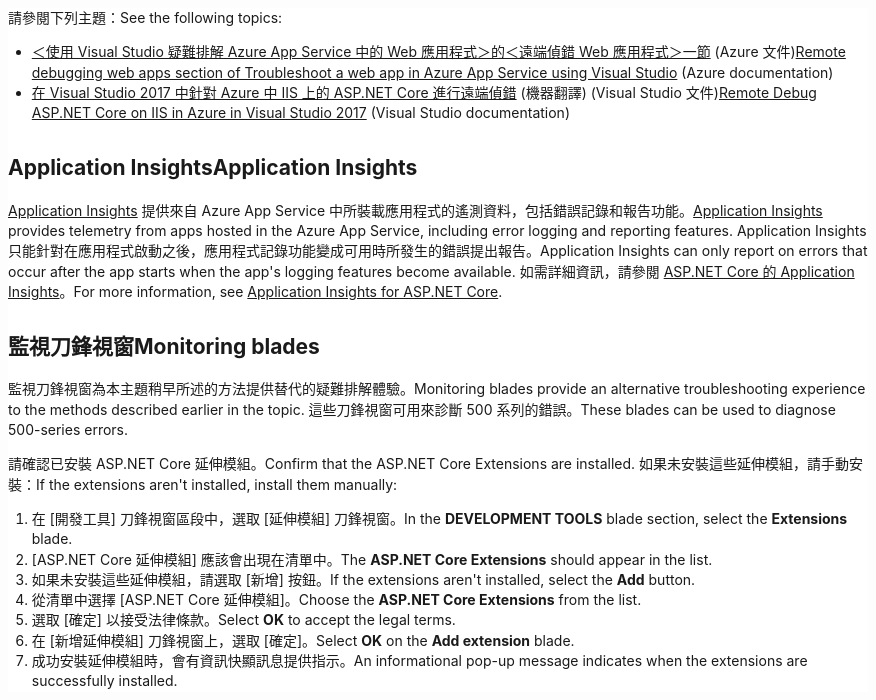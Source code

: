 <span data-ttu-id="6c9b9-233">請參閱下列主題：</span><span class="sxs-lookup"><span data-stu-id="6c9b9-233">See the following topics:</span></span>

* <span data-ttu-id="6c9b9-234">[＜使用 Visual Studio 疑難排解 Azure App Service 中的 Web 應用程式＞的＜遠端偵錯 Web 應用程式＞一節](/azure/app-service/web-sites-dotnet-troubleshoot-visual-studio#remotedebug) (Azure 文件)</span><span class="sxs-lookup"><span data-stu-id="6c9b9-234">[Remote debugging web apps section of Troubleshoot a web app in Azure App Service using Visual Studio](/azure/app-service/web-sites-dotnet-troubleshoot-visual-studio#remotedebug) (Azure documentation)</span></span>
* <span data-ttu-id="6c9b9-235">[在 Visual Studio 2017 中針對 Azure 中 IIS 上的 ASP.NET Core 進行遠端偵錯](/visualstudio/debugger/remote-debugging-azure) \(機器翻譯\) (Visual Studio 文件)</span><span class="sxs-lookup"><span data-stu-id="6c9b9-235">[Remote Debug ASP.NET Core on IIS in Azure in Visual Studio 2017](/visualstudio/debugger/remote-debugging-azure) (Visual Studio documentation)</span></span>

## <a name="application-insights"></a><span data-ttu-id="6c9b9-236">Application Insights</span><span class="sxs-lookup"><span data-stu-id="6c9b9-236">Application Insights</span></span>

<span data-ttu-id="6c9b9-237">[Application Insights](https://azure.microsoft.com/services/application-insights/) 提供來自 Azure App Service 中所裝載應用程式的遙測資料，包括錯誤記錄和報告功能。</span><span class="sxs-lookup"><span data-stu-id="6c9b9-237">[Application Insights](https://azure.microsoft.com/services/application-insights/) provides telemetry from apps hosted in the Azure App Service, including error logging and reporting features.</span></span> <span data-ttu-id="6c9b9-238">Application Insights 只能針對在應用程式啟動之後，應用程式記錄功能變成可用時所發生的錯誤提出報告。</span><span class="sxs-lookup"><span data-stu-id="6c9b9-238">Application Insights can only report on errors that occur after the app starts when the app's logging features become available.</span></span> <span data-ttu-id="6c9b9-239">如需詳細資訊，請參閱 [ASP.NET Core 的 Application Insights](/azure/application-insights/app-insights-asp-net-core)。</span><span class="sxs-lookup"><span data-stu-id="6c9b9-239">For more information, see [Application Insights for ASP.NET Core](/azure/application-insights/app-insights-asp-net-core).</span></span>

## <a name="monitoring-blades"></a><span data-ttu-id="6c9b9-240">監視刀鋒視窗</span><span class="sxs-lookup"><span data-stu-id="6c9b9-240">Monitoring blades</span></span>

<span data-ttu-id="6c9b9-241">監視刀鋒視窗為本主題稍早所述的方法提供替代的疑難排解體驗。</span><span class="sxs-lookup"><span data-stu-id="6c9b9-241">Monitoring blades provide an alternative troubleshooting experience to the methods described earlier in the topic.</span></span> <span data-ttu-id="6c9b9-242">這些刀鋒視窗可用來診斷 500 系列的錯誤。</span><span class="sxs-lookup"><span data-stu-id="6c9b9-242">These blades can be used to diagnose 500-series errors.</span></span>

<span data-ttu-id="6c9b9-243">請確認已安裝 ASP.NET Core 延伸模組。</span><span class="sxs-lookup"><span data-stu-id="6c9b9-243">Confirm that the ASP.NET Core Extensions are installed.</span></span> <span data-ttu-id="6c9b9-244">如果未安裝這些延伸模組，請手動安裝：</span><span class="sxs-lookup"><span data-stu-id="6c9b9-244">If the extensions aren't installed, install them manually:</span></span>

1. <span data-ttu-id="6c9b9-245">在 [開發工具] 刀鋒視窗區段中，選取 [延伸模組] 刀鋒視窗。</span><span class="sxs-lookup"><span data-stu-id="6c9b9-245">In the **DEVELOPMENT TOOLS** blade section, select the **Extensions** blade.</span></span>
1. <span data-ttu-id="6c9b9-246">[ASP.NET Core 延伸模組] 應該會出現在清單中。</span><span class="sxs-lookup"><span data-stu-id="6c9b9-246">The **ASP.NET Core Extensions** should appear in the list.</span></span>
1. <span data-ttu-id="6c9b9-247">如果未安裝這些延伸模組，請選取 [新增] 按鈕。</span><span class="sxs-lookup"><span data-stu-id="6c9b9-247">If the extensions aren't installed, select the **Add** button.</span></span>
1. <span data-ttu-id="6c9b9-248">從清單中選擇 [ASP.NET Core 延伸模組]。</span><span class="sxs-lookup"><span data-stu-id="6c9b9-248">Choose the **ASP.NET Core Extensions** from the list.</span></span>
1. <span data-ttu-id="6c9b9-249">選取 [確定] 以接受法律條款。</span><span class="sxs-lookup"><span data-stu-id="6c9b9-249">Select **OK** to accept the legal terms.</span></span>
1. <span data-ttu-id="6c9b9-250">在 [新增延伸模組] 刀鋒視窗上，選取 [確定]。</span><span class="sxs-lookup"><span data-stu-id="6c9b9-250">Select **OK** on the **Add extension** blade.</span></span>
1. <span data-ttu-id="6c9b9-251">成功安裝延伸模組時，會有資訊快顯訊息提供指示。</span><span class="sxs-lookup"><span data-stu-id="6c9b9-251">An informational pop-up message indicates when the extensions are successfully installed.</span></span>
